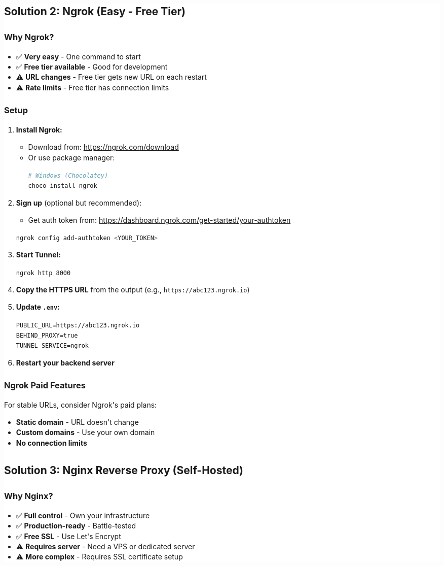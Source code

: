 ## Solution 2: Ngrok (Easy - Free Tier)

### Why Ngrok?
- ✅ **Very easy** - One command to start
- ✅ **Free tier available** - Good for development
- ⚠️ **URL changes** - Free tier gets new URL on each restart
- ⚠️ **Rate limits** - Free tier has connection limits

### Setup

1. **Install Ngrok:**
   - Download from: https://ngrok.com/download
   - Or use package manager:
     ```bash
     # Windows (Chocolatey)
     choco install ngrok
     ```

2. **Sign up** (optional but recommended):
   - Get auth token from: https://dashboard.ngrok.com/get-started/your-authtoken
   ```bash
   ngrok config add-authtoken <YOUR_TOKEN>
   ```

3. **Start Tunnel:**
   ```bash
   ngrok http 8000
   ```

4. **Copy the HTTPS URL** from the output (e.g., `https://abc123.ngrok.io`)

5. **Update `.env`:**
   ```env
   PUBLIC_URL=https://abc123.ngrok.io
   BEHIND_PROXY=true
   TUNNEL_SERVICE=ngrok
   ```

6. **Restart your backend server**

### Ngrok Paid Features

For stable URLs, consider Ngrok's paid plans:
- **Static domain** - URL doesn't change
- **Custom domains** - Use your own domain
- **No connection limits**

## Solution 3: Nginx Reverse Proxy (Self-Hosted)

### Why Nginx?
- ✅ **Full control** - Own your infrastructure
- ✅ **Production-ready** - Battle-tested
- ✅ **Free SSL** - Use Let's Encrypt
- ⚠️ **Requires server** - Need a VPS or dedicated server
- ⚠️ **More complex** - Requires SSL certificate setup
